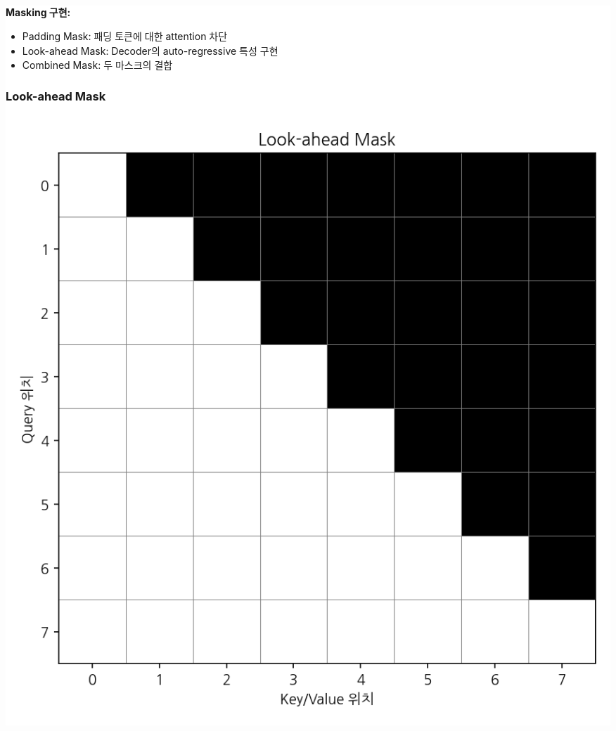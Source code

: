 **Masking 구현:**
- Padding Mask: 패딩 토큰에 대한 attention 차단
- Look-ahead Mask: Decoder의 auto-regressive 특성 구현
- Combined Mask: 두 마스크의 결합

### Look-ahead Mask
![Look-ahead Mask](outputs/look_ahead_mask.png)
